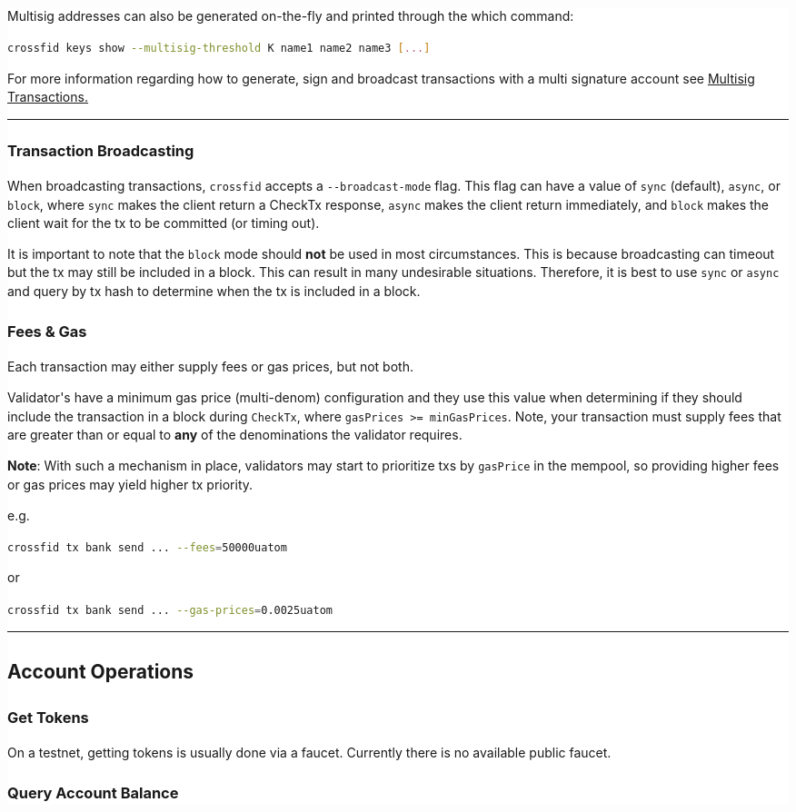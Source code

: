 Multisig addresses can also be generated on-the-fly and printed through the which command:

```bash
crossfid keys show --multisig-threshold K name1 name2 name3 [...]
```

For more information regarding how to generate, sign and broadcast transactions with a multi signature account see [Multisig Transactions.](./#multisig-transactions)

***

### Transaction Broadcasting

When broadcasting transactions, `crossfid` accepts a `--broadcast-mode` flag. This flag can have a value of `sync` (default), `async`, or `block`, where `sync` makes the client return a CheckTx response, `async` makes the client return immediately, and `block` makes the client wait for the tx to be committed (or timing out).

It is important to note that the `block` mode should **not** be used in most circumstances. This is because broadcasting can timeout but the tx may still be included in a block. This can result in many undesirable situations. Therefore, it is best to use `sync` or `async` and query by tx hash to determine when the tx is included in a block.

### Fees & Gas

Each transaction may either supply fees or gas prices, but not both.

Validator's have a minimum gas price (multi-denom) configuration and they use this value when determining if they should include the transaction in a block during `CheckTx`, where `gasPrices >= minGasPrices`. Note, your transaction must supply fees that are greater than or equal to **any** of the denominations the validator requires.

**Note**: With such a mechanism in place, validators may start to prioritize txs by `gasPrice` in the mempool, so providing higher fees or gas prices may yield higher tx priority.

e.g.

```bash
crossfid tx bank send ... --fees=50000uatom
```

or

```bash
crossfid tx bank send ... --gas-prices=0.0025uatom
```

***

## Account Operations&#x20;

### Get Tokens

On a testnet, getting tokens is usually done via a faucet. Currently there is no available public faucet.&#x20;

### Query Account Balance
